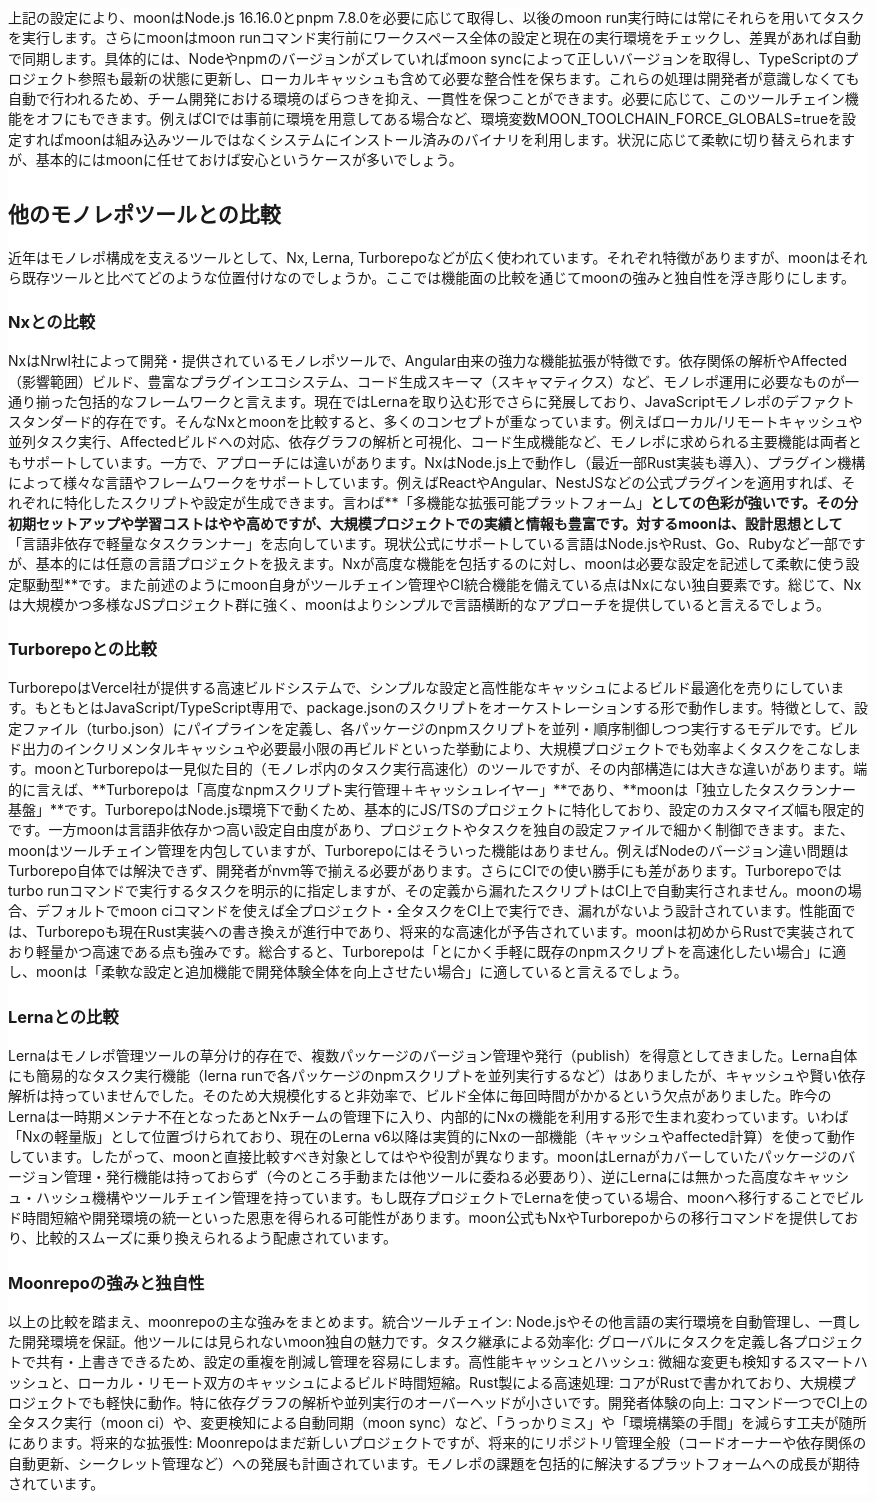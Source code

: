 
上記の設定により、moonはNode.js 16.16.0とpnpm 7.8.0を必要に応じて取得し、以後のmoon run実行時には常にそれらを用いてタスクを実行します。さらにmoonはmoon runコマンド実行前にワークスペース全体の設定と現在の実行環境をチェックし、差異があれば自動で同期します。具体的には、Nodeやnpmのバージョンがズレていればmoon syncによって正しいバージョンを取得し、TypeScriptのプロジェクト参照も最新の状態に更新し、ローカルキャッシュも含めて必要な整合性を保ちます。これらの処理は開発者が意識しなくても自動で行われるため、チーム開発における環境のばらつきを抑え、一貫性を保つことができます。必要に応じて、このツールチェイン機能をオフにもできます。例えばCIでは事前に環境を用意してある場合など、環境変数MOON_TOOLCHAIN_FORCE_GLOBALS=trueを設定すればmoonは組み込みツールではなくシステムにインストール済みのバイナリを利用します。状況に応じて柔軟に切り替えられますが、基本的にはmoonに任せておけば安心というケースが多いでしょう。

## 他のモノレポツールとの比較

近年はモノレポ構成を支えるツールとして、Nx, Lerna, Turborepoなどが広く使われています。それぞれ特徴がありますが、moonはそれら既存ツールと比べてどのような位置付けなのでしょうか。ここでは機能面の比較を通じてmoonの強みと独自性を浮き彫りにします。

### Nxとの比較

NxはNrwl社によって開発・提供されているモノレポツールで、Angular由来の強力な機能拡張が特徴です。依存関係の解析やAffected（影響範囲）ビルド、豊富なプラグインエコシステム、コード生成スキーマ（スキャマティクス）など、モノレポ運用に必要なものが一通り揃った包括的なフレームワークと言えます。現在ではLernaを取り込む形でさらに発展しており、JavaScriptモノレポのデファクトスタンダード的存在です。そんなNxとmoonを比較すると、多くのコンセプトが重なっています。例えばローカル/リモートキャッシュや並列タスク実行、Affectedビルドへの対応、依存グラフの解析と可視化、コード生成機能など、モノレポに求められる主要機能は両者ともサポートしています。一方で、アプローチには違いがあります。NxはNode.js上で動作し（最近一部Rust実装も導入）、プラグイン機構によって様々な言語やフレームワークをサポートしています。例えばReactやAngular、NestJSなどの公式プラグインを適用すれば、それぞれに特化したスクリプトや設定が生成できます。言わば**「多機能な拡張可能プラットフォーム」**としての色彩が強いです。その分初期セットアップや学習コストはやや高めですが、大規模プロジェクトでの実績と情報も豊富です。対するmoonは、設計思想として**「言語非依存で軽量なタスクランナー」を志向しています。現状公式にサポートしている言語はNode.jsやRust、Go、Rubyなど一部ですが、基本的には任意の言語プロジェクトを扱えます。Nxが高度な機能を包括するのに対し、moonは必要な設定を記述して柔軟に使う設定駆動型**です。また前述のようにmoon自身がツールチェイン管理やCI統合機能を備えている点はNxにない独自要素です。総じて、Nxは大規模かつ多様なJSプロジェクト群に強く、moonはよりシンプルで言語横断的なアプローチを提供していると言えるでしょう。

### Turborepoとの比較

TurborepoはVercel社が提供する高速ビルドシステムで、シンプルな設定と高性能なキャッシュによるビルド最適化を売りにしています。もともとはJavaScript/TypeScript専用で、package.jsonのスクリプトをオーケストレーションする形で動作します。特徴として、設定ファイル（turbo.json）にパイプラインを定義し、各パッケージのnpmスクリプトを並列・順序制御しつつ実行するモデルです。ビルド出力のインクリメンタルキャッシュや必要最小限の再ビルドといった挙動により、大規模プロジェクトでも効率よくタスクをこなします。moonとTurborepoは一見似た目的（モノレポ内のタスク実行高速化）のツールですが、その内部構造には大きな違いがあります。端的に言えば、**Turborepoは「高度なnpmスクリプト実行管理＋キャッシュレイヤー」**であり、**moonは「独立したタスクランナー基盤」**です。TurborepoはNode.js環境下で動くため、基本的にJS/TSのプロジェクトに特化しており、設定のカスタマイズ幅も限定的です。一方moonは言語非依存かつ高い設定自由度があり、プロジェクトやタスクを独自の設定ファイルで細かく制御できます。また、moonはツールチェイン管理を内包していますが、Turborepoにはそういった機能はありません。例えばNodeのバージョン違い問題はTurborepo自体では解決できず、開発者がnvm等で揃える必要があります。さらにCIでの使い勝手にも差があります。Turborepoではturbo runコマンドで実行するタスクを明示的に指定しますが、その定義から漏れたスクリプトはCI上で自動実行されません。moonの場合、デフォルトでmoon ciコマンドを使えば全プロジェクト・全タスクをCI上で実行でき、漏れがないよう設計されています。性能面では、Turborepoも現在Rust実装への書き換えが進行中であり、将来的な高速化が予告されています。moonは初めからRustで実装されており軽量かつ高速である点も強みです。総合すると、Turborepoは「とにかく手軽に既存のnpmスクリプトを高速化したい場合」に適し、moonは「柔軟な設定と追加機能で開発体験全体を向上させたい場合」に適していると言えるでしょう。

### Lernaとの比較

Lernaはモノレポ管理ツールの草分け的存在で、複数パッケージのバージョン管理や発行（publish）を得意としてきました。Lerna自体にも簡易的なタスク実行機能（lerna runで各パッケージのnpmスクリプトを並列実行するなど）はありましたが、キャッシュや賢い依存解析は持っていませんでした。そのため大規模化すると非効率で、ビルド全体に毎回時間がかかるという欠点がありました。昨今のLernaは一時期メンテナ不在となったあとNxチームの管理下に入り、内部的にNxの機能を利用する形で生まれ変わっています。いわば「Nxの軽量版」として位置づけられており、現在のLerna v6以降は実質的にNxの一部機能（キャッシュやaffected計算）を使って動作しています。したがって、moonと直接比較すべき対象としてはやや役割が異なります。moonはLernaがカバーしていたパッケージのバージョン管理・発行機能は持っておらず（今のところ手動または他ツールに委ねる必要あり）、逆にLernaには無かった高度なキャッシュ・ハッシュ機構やツールチェイン管理を持っています。もし既存プロジェクトでLernaを使っている場合、moonへ移行することでビルド時間短縮や開発環境の統一といった恩恵を得られる可能性があります。moon公式もNxやTurborepoからの移行コマンドを提供しており、比較的スムーズに乗り換えられるよう配慮されています。

### Moonrepoの強みと独自性

以上の比較を踏まえ、moonrepoの主な強みをまとめます。統合ツールチェイン: Node.jsやその他言語の実行環境を自動管理し、一貫した開発環境を保証。他ツールには見られないmoon独自の魅力です。タスク継承による効率化: グローバルにタスクを定義し各プロジェクトで共有・上書きできるため、設定の重複を削減し管理を容易にします。高性能キャッシュとハッシュ: 微細な変更も検知するスマートハッシュと、ローカル・リモート双方のキャッシュによるビルド時間短縮。Rust製による高速処理: コアがRustで書かれており、大規模プロジェクトでも軽快に動作。特に依存グラフの解析や並列実行のオーバーヘッドが小さいです。開発者体験の向上: コマンド一つでCI上の全タスク実行（moon ci）や、変更検知による自動同期（moon sync）など、「うっかりミス」や「環境構築の手間」を減らす工夫が随所にあります。将来的な拡張性: Moonrepoはまだ新しいプロジェクトですが、将来的にリポジトリ管理全般（コードオーナーや依存関係の自動更新、シークレット管理など）への発展も計画されています。モノレポの課題を包括的に解決するプラットフォームへの成長が期待されています。
